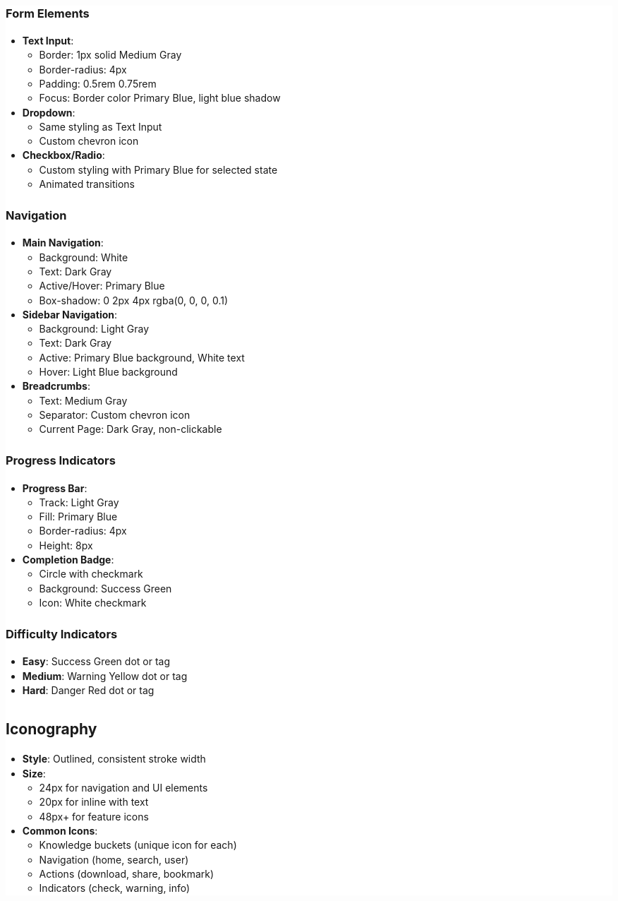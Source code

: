 ### Form Elements
- **Text Input**:
  - Border: 1px solid Medium Gray
  - Border-radius: 4px
  - Padding: 0.5rem 0.75rem
  - Focus: Border color Primary Blue, light blue shadow
- **Dropdown**:
  - Same styling as Text Input
  - Custom chevron icon
- **Checkbox/Radio**:
  - Custom styling with Primary Blue for selected state
  - Animated transitions

### Navigation
- **Main Navigation**:
  - Background: White
  - Text: Dark Gray
  - Active/Hover: Primary Blue
  - Box-shadow: 0 2px 4px rgba(0, 0, 0, 0.1)
- **Sidebar Navigation**:
  - Background: Light Gray
  - Text: Dark Gray
  - Active: Primary Blue background, White text
  - Hover: Light Blue background
- **Breadcrumbs**:
  - Text: Medium Gray
  - Separator: Custom chevron icon
  - Current Page: Dark Gray, non-clickable

### Progress Indicators
- **Progress Bar**:
  - Track: Light Gray
  - Fill: Primary Blue
  - Border-radius: 4px
  - Height: 8px
- **Completion Badge**:
  - Circle with checkmark
  - Background: Success Green
  - Icon: White checkmark

### Difficulty Indicators
- **Easy**: Success Green dot or tag
- **Medium**: Warning Yellow dot or tag
- **Hard**: Danger Red dot or tag

## Iconography
- **Style**: Outlined, consistent stroke width
- **Size**: 
  - 24px for navigation and UI elements
  - 20px for inline with text
  - 48px+ for feature icons
- **Common Icons**:
  - Knowledge buckets (unique icon for each)
  - Navigation (home, search, user)
  - Actions (download, share, bookmark)
  - Indicators (check, warning, info)
